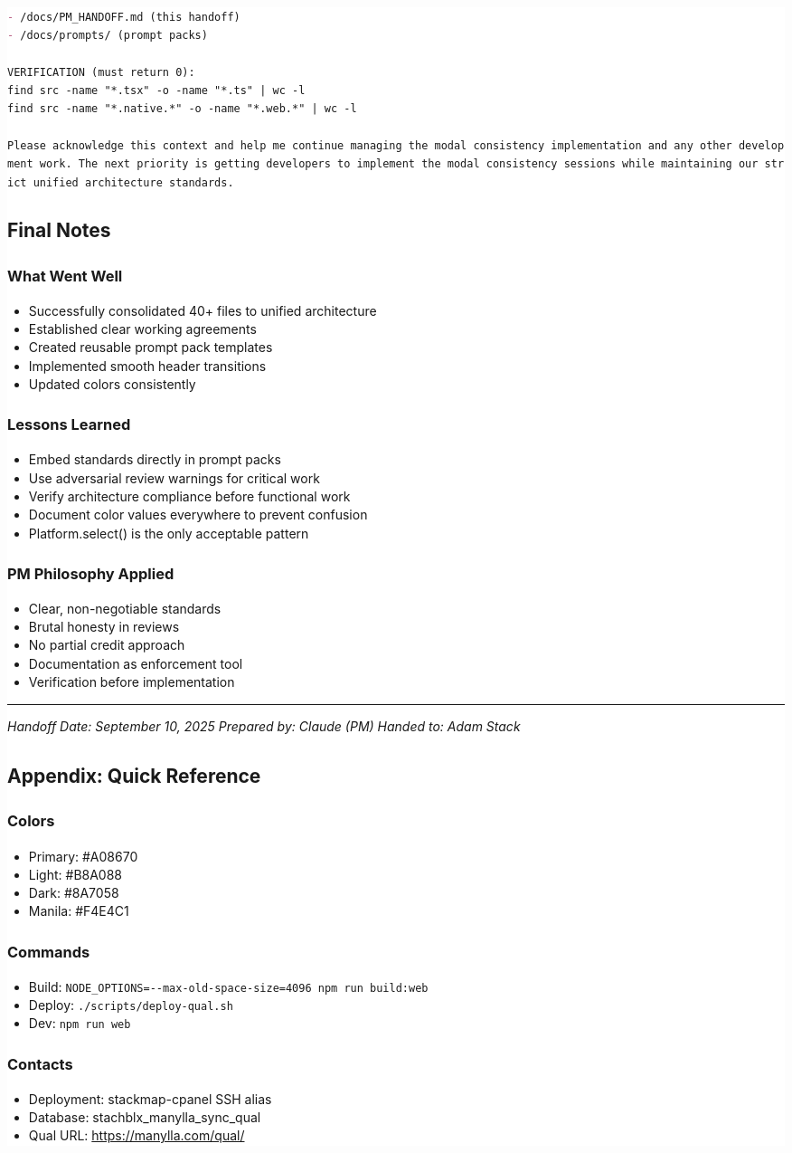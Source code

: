 ```markdown
- /docs/PM_HANDOFF.md (this handoff)
- /docs/prompts/ (prompt packs)

VERIFICATION (must return 0):
find src -name "*.tsx" -o -name "*.ts" | wc -l
find src -name "*.native.*" -o -name "*.web.*" | wc -l

Please acknowledge this context and help me continue managing the modal consistency implementation and any other development work. The next priority is getting developers to implement the modal consistency sessions while maintaining our strict unified architecture standards.
```

## Final Notes

### What Went Well
- Successfully consolidated 40+ files to unified architecture
- Established clear working agreements
- Created reusable prompt pack templates
- Implemented smooth header transitions
- Updated colors consistently

### Lessons Learned
- Embed standards directly in prompt packs
- Use adversarial review warnings for critical work
- Verify architecture compliance before functional work
- Document color values everywhere to prevent confusion
- Platform.select() is the only acceptable pattern

### PM Philosophy Applied
- Clear, non-negotiable standards
- Brutal honesty in reviews
- No partial credit approach
- Documentation as enforcement tool
- Verification before implementation

---

*Handoff Date: September 10, 2025*
*Prepared by: Claude (PM)*
*Handed to: Adam Stack*

## Appendix: Quick Reference

### Colors
- Primary: #A08670
- Light: #B8A088
- Dark: #8A7058
- Manila: #F4E4C1

### Commands
- Build: `NODE_OPTIONS=--max-old-space-size=4096 npm run build:web`
- Deploy: `./scripts/deploy-qual.sh`
- Dev: `npm run web`

### Contacts
- Deployment: stackmap-cpanel SSH alias
- Database: stachblx_manylla_sync_qual
- Qual URL: https://manylla.com/qual/